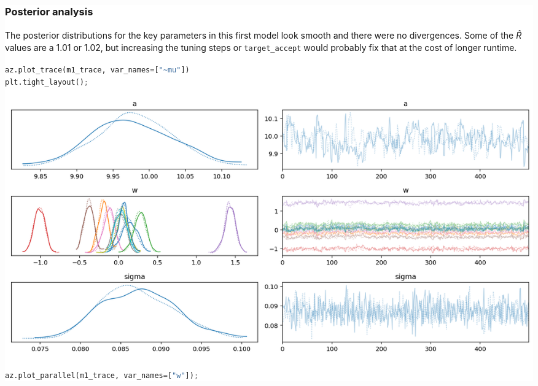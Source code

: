 ### Posterior analysis

The posterior distributions for the key parameters in this first model look smooth and there were no divergences.
Some of the $\widehat{R}$ values are a 1.01 or 1.02, but increasing the tuning steps or `target_accept` would probably fix that at the cost of longer runtime.

```python
az.plot_trace(m1_trace, var_names=["~mu"])
plt.tight_layout();
```

![png](assets/999_016_splines-in-pymc3_v2_45_0.png)

```python
az.plot_parallel(m1_trace, var_names=["w"]);
```
